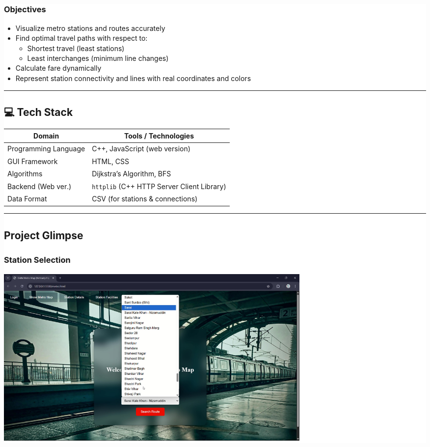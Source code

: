 ### Objectives
- Visualize metro stations and routes accurately
- Find optimal travel paths with respect to:
  - Shortest travel (least stations)
  - Least interchanges (minimum line changes)
- Calculate fare dynamically
- Represent station connectivity and lines with real coordinates and colors

---

## 💻 Tech Stack

| Domain               | Tools / Technologies                            |
|----------------------|--------------------------------------------------|
| Programming Language | C++, JavaScript (web version)                   |
| GUI Framework        | HTML, CSS       |
| Algorithms           | Dijkstra’s Algorithm, BFS                       |
| Backend (Web ver.)   | `httplib` (C++ HTTP Server Client Library)      |
| Data Format          | CSV (for stations & connections)                |

---

## Project Glimpse

### Station Selection
<img src="assets/dropdown-selection.jpg" width="70%" alt="Dropdown selection"/>
